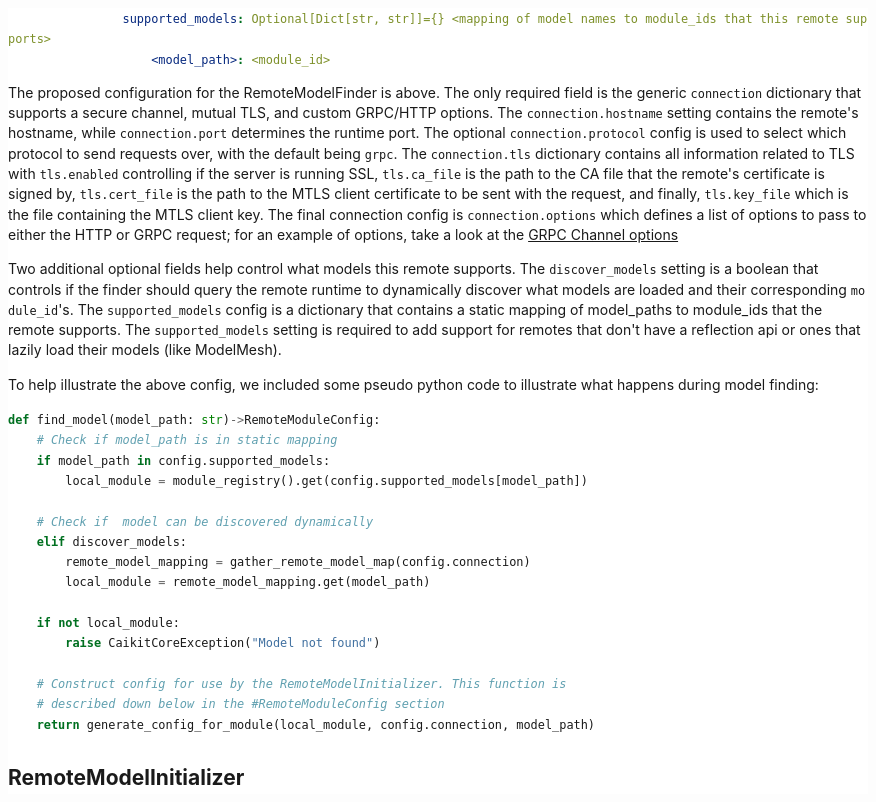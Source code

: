 ```yaml
                supported_models: Optional[Dict[str, str]]={} <mapping of model names to module_ids that this remote supports>
                    <model_path>: <module_id>
```

The proposed configuration for the RemoteModelFinder is above. The only required field is the 
generic `connection` dictionary that supports a secure channel, mutual TLS, and custom GRPC/HTTP 
options. The `connection.hostname` setting contains the remote's hostname, while `connection.port` determines the 
runtime port. The optional `connection.protocol` config is used to select which protocol to send
requests over, with the default being `grpc`. The `connection.tls` dictionary contains all information 
related to TLS with `tls.enabled` controlling if the server is running SSL, `tls.ca_file` is the path to
the CA file that the remote's certificate is signed by, `tls.cert_file` is the path to the
MTLS client certificate to be sent with the request, and finally, `tls.key_file` which is the file 
containing the MTLS client key. The final connection config is `connection.options` which defines a 
list of options to pass to either the HTTP or GRPC request; for an example of options, take a look 
at the [GRPC Channel options](https://grpc.github.io/grpc/core/group__grpc__arg__keys.html#details)


Two additional optional fields help control what models this remote supports. The 
`discover_models` setting is a boolean that controls if the finder should query the remote runtime
to dynamically discover what models are loaded and their corresponding `module_id`'s. The
`supported_models` config is a dictionary that contains a static mapping of model_paths to module_ids 
that the remote supports. The `supported_models`  setting is required to add support for remotes that
don't have a reflection api or ones that lazily load their models (like ModelMesh). 


To help illustrate the above config, we included some pseudo python code to illustrate what happens 
during model finding:
```python
def find_model(model_path: str)->RemoteModuleConfig:
    # Check if model_path is in static mapping
    if model_path in config.supported_models:
        local_module = module_registry().get(config.supported_models[model_path])
    
    # Check if  model can be discovered dynamically
    elif discover_models:
        remote_model_mapping = gather_remote_model_map(config.connection)
        local_module = remote_model_mapping.get(model_path)
    
    if not local_module:
        raise CaikitCoreException("Model not found")
    
    # Construct config for use by the RemoteModelInitializer. This function is 
    # described down below in the #RemoteModuleConfig section
    return generate_config_for_module(local_module, config.connection, model_path)
```

## RemoteModelInitializer
